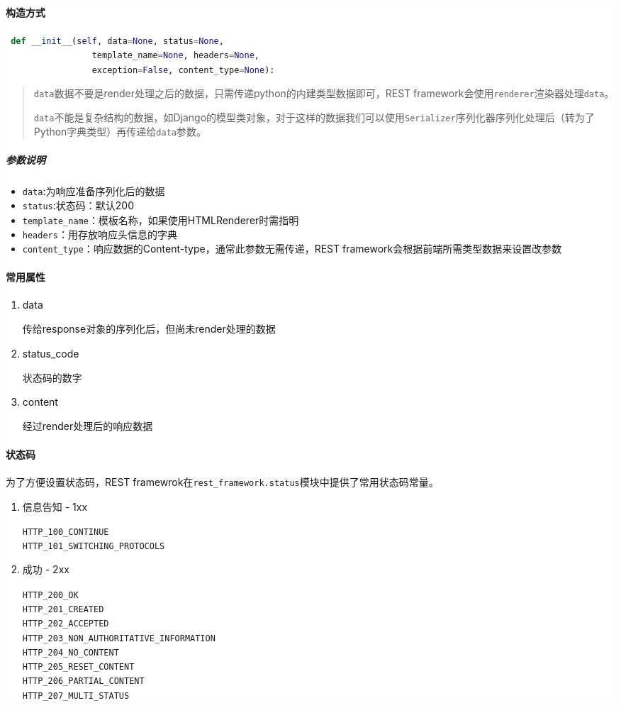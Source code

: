#### 构造方式

```python
 def __init__(self, data=None, status=None,
                 template_name=None, headers=None,
                 exception=False, content_type=None):
```

> `data`数据不要是render处理之后的数据，只需传递python的内建类型数据即可，REST framework会使用`renderer`渲染器处理`data`。
>
> `data`不能是复杂结构的数据，如Django的模型类对象，对于这样的数据我们可以使用`Serializer`序列化器序列化处理后（转为了Python字典类型）再传递给`data`参数。

##### 参数说明

- `data`:为响应准备序列化后的数据
- `status`:状态码：默认200
- `template_name`：模板名称，如果使用HTMLRenderer时需指明
- `headers`：用存放响应头信息的字典
- `content_type`：响应数据的Content-type，通常此参数无需传递，REST framework会根据前端所需类型数据来设置改参数



#### 常用属性

1. data

   传给response对象的序列化后，但尚未render处理的数据

2. status_code

   状态码的数字

3. content

   经过render处理后的响应数据



#### 状态码

为了方便设置状态码，REST framewrok在`rest_framework.status`模块中提供了常用状态码常量。

1. 信息告知 - 1xx

   ```python
   HTTP_100_CONTINUE
   HTTP_101_SWITCHING_PROTOCOLS
   ```

2. 成功 - 2xx

   ```python
   HTTP_200_OK
   HTTP_201_CREATED
   HTTP_202_ACCEPTED
   HTTP_203_NON_AUTHORITATIVE_INFORMATION
   HTTP_204_NO_CONTENT
   HTTP_205_RESET_CONTENT
   HTTP_206_PARTIAL_CONTENT
   HTTP_207_MULTI_STATUS
   ```
